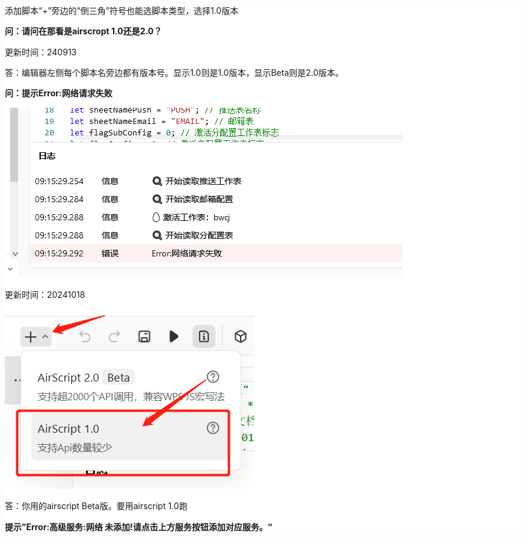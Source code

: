 添加脚本“+”旁边的“倒三角”符号也能选脚本类型，选择1.0版本

**问：请问在那看是airscropt 1.0还是2.0？**

更新时间：240913

答：编辑器左侧每个脚本名旁边都有版本号。显示1.0则是1.0版本，显示Beta则是2.0版本。

**问：提示Error:网络请求失败**

![25d7c780f2ede82de7f727287d6bb50.png](%E8%84%9A%E6%9C%AC%E9%97%AE%E9%A2%98%E6%B1%87%E6%80%BB%2012d1fc355aa981c995c7f37bcd00fa42/25d7c780f2ede82de7f727287d6bb50.png)

更新时间：20241018

![587c7842c91be5c5e48360659a292ee.png](%E8%84%9A%E6%9C%AC%E9%97%AE%E9%A2%98%E6%B1%87%E6%80%BB%2012d1fc355aa981c995c7f37bcd00fa42/587c7842c91be5c5e48360659a292ee.png)

答：你用的airscript Beta版。要用airscript 1.0跑

**提示”Error:高级服务:网络 未添加!请点击上方服务按钮添加对应服务。“**
